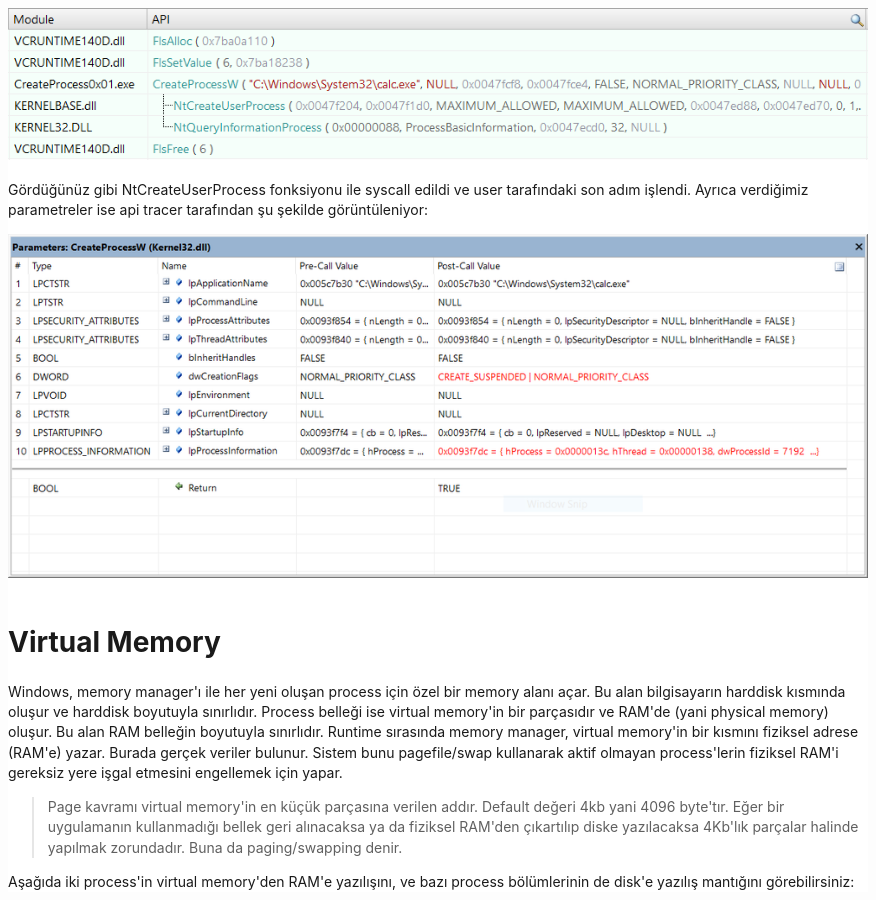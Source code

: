 ![create_process_call_flow_01.png](/assets/img/2023-03-28-derinlemesine-windows-processes-0x01/create_process_call_flow_01.png)

Gördüğünüz gibi NtCreateUserProcess fonksiyonu ile syscall edildi ve user tarafındaki son adım işlendi. Ayrıca verdiğimiz parametreler ise api tracer tarafından şu şekilde görüntüleniyor:

![create_process_parameters_01.png](/assets/img/2023-03-28-derinlemesine-windows-processes-0x01/create_process_parameters_01.png)

# Virtual Memory

Windows, memory manager'ı ile her yeni oluşan process için özel bir memory alanı açar. Bu alan bilgisayarın harddisk kısmında oluşur ve harddisk boyutuyla sınırlıdır. Process belleği ise virtual memory'in bir parçasıdır ve RAM'de (yani physical memory) oluşur. Bu alan RAM belleğin boyutuyla sınırlıdır. Runtime sırasında memory manager, virtual memory'in bir kısmını fiziksel adrese (RAM'e) yazar. Burada gerçek veriler bulunur. Sistem bunu pagefile/swap kullanarak aktif olmayan process'lerin fiziksel RAM'i gereksiz yere işgal etmesini engellemek için yapar.

> Page kavramı virtual memory'in en küçük parçasına verilen addır. Default değeri 4kb yani 4096 byte'tır. Eğer bir uygulamanın kullanmadığı bellek geri alınacaksa ya da fiziksel RAM'den çıkartılıp diske yazılacaksa 4Kb'lık parçalar halinde yapılmak zorundadır. Buna da paging/swapping denir.

Aşağıda iki process'in virtual memory'den RAM'e yazılışını, ve bazı process bölümlerinin de disk'e yazılış mantığını görebilirsiniz:
